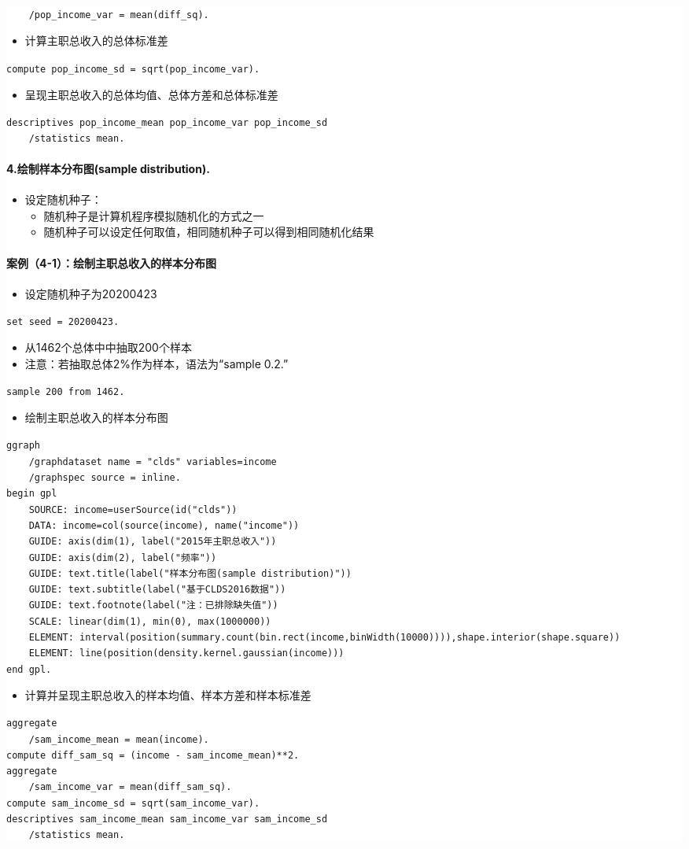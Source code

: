 ```
	/pop_income_var = mean(diff_sq).
```
* 计算主职总收入的总体标准差
```
compute pop_income_sd = sqrt(pop_income_var).
```
* 呈现主职总收入的总体均值、总体方差和总体标准差
```
descriptives pop_income_mean pop_income_var pop_income_sd
	/statistics mean.
```


#### 4.绘制样本分布图(sample distribution).
* 设定随机种子：
	* 随机种子是计算机程序模拟随机化的方式之一
	* 随机种子可以设定任何取值，相同随机种子可以得到相同随机化结果

#### 案例（4-1）：绘制主职总收入的样本分布图
* 设定随机种子为20200423
```
set seed = 20200423.
```
* 从1462个总体中中抽取200个样本
* 注意：若抽取总体2%作为样本，语法为“sample 0.2.”
```
sample 200 from 1462.
```
* 绘制主职总收入的样本分布图
```
ggraph 
	/graphdataset name = "clds" variables=income
	/graphspec source = inline. 
begin gpl 
	SOURCE: income=userSource(id("clds")) 
	DATA: income=col(source(income), name("income")) 
	GUIDE: axis(dim(1), label("2015年主职总收入")) 
	GUIDE: axis(dim(2), label("频率")) 
	GUIDE: text.title(label("样本分布图(sample distribution)")) 
	GUIDE: text.subtitle(label("基于CLDS2016数据"))
	GUIDE: text.footnote(label("注：已排除缺失值")) 
	SCALE: linear(dim(1), min(0), max(1000000)) 
	ELEMENT: interval(position(summary.count(bin.rect(income,binWidth(10000)))),shape.interior(shape.square))
	ELEMENT: line(position(density.kernel.gaussian(income))) 
end gpl.
```
* 计算并呈现主职总收入的样本均值、样本方差和样本标准差
```
aggregate 
	/sam_income_mean = mean(income).
compute diff_sam_sq = (income - sam_income_mean)**2.
aggregate 
	/sam_income_var = mean(diff_sam_sq).
compute sam_income_sd = sqrt(sam_income_var).
descriptives sam_income_mean sam_income_var sam_income_sd
	/statistics mean.
```
